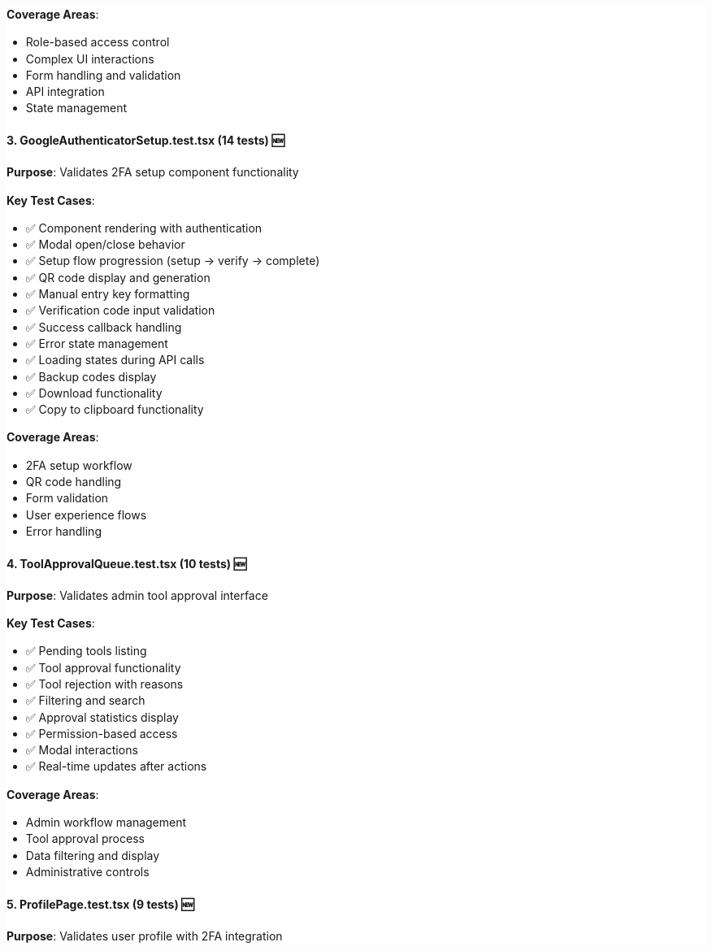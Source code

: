 **Coverage Areas**:
- Role-based access control
- Complex UI interactions
- Form handling and validation
- API integration
- State management

#### 3. GoogleAuthenticatorSetup.test.tsx (14 tests) 🆕
**Purpose**: Validates 2FA setup component functionality

**Key Test Cases**:
- ✅ Component rendering with authentication
- ✅ Modal open/close behavior
- ✅ Setup flow progression (setup → verify → complete)
- ✅ QR code display and generation
- ✅ Manual entry key formatting
- ✅ Verification code input validation
- ✅ Success callback handling
- ✅ Error state management
- ✅ Loading states during API calls
- ✅ Backup codes display
- ✅ Download functionality
- ✅ Copy to clipboard functionality

**Coverage Areas**:
- 2FA setup workflow
- QR code handling
- Form validation
- User experience flows
- Error handling

#### 4. ToolApprovalQueue.test.tsx (10 tests) 🆕
**Purpose**: Validates admin tool approval interface

**Key Test Cases**:
- ✅ Pending tools listing
- ✅ Tool approval functionality
- ✅ Tool rejection with reasons
- ✅ Filtering and search
- ✅ Approval statistics display
- ✅ Permission-based access
- ✅ Modal interactions
- ✅ Real-time updates after actions

**Coverage Areas**:
- Admin workflow management
- Tool approval process
- Data filtering and display
- Administrative controls

#### 5. ProfilePage.test.tsx (9 tests) 🆕
**Purpose**: Validates user profile with 2FA integration
